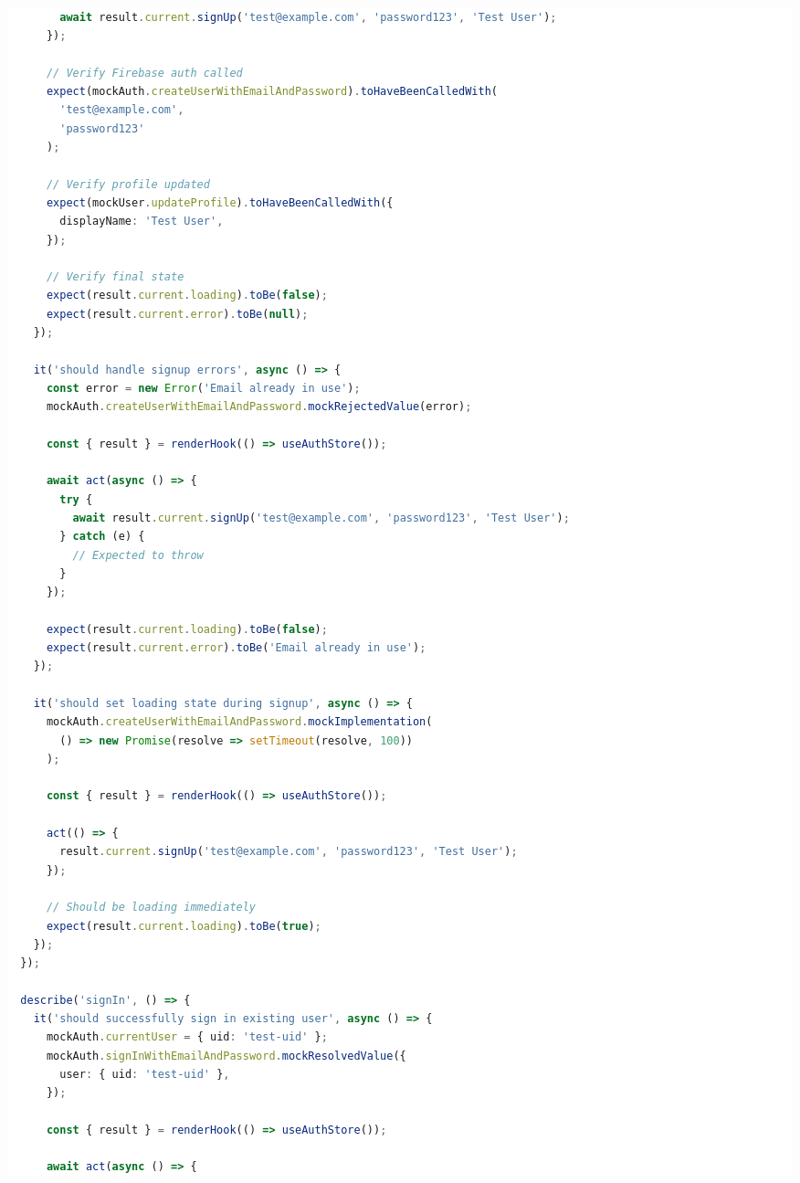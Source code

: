 ```typescript
        await result.current.signUp('test@example.com', 'password123', 'Test User');
      });

      // Verify Firebase auth called
      expect(mockAuth.createUserWithEmailAndPassword).toHaveBeenCalledWith(
        'test@example.com',
        'password123'
      );

      // Verify profile updated
      expect(mockUser.updateProfile).toHaveBeenCalledWith({
        displayName: 'Test User',
      });

      // Verify final state
      expect(result.current.loading).toBe(false);
      expect(result.current.error).toBe(null);
    });

    it('should handle signup errors', async () => {
      const error = new Error('Email already in use');
      mockAuth.createUserWithEmailAndPassword.mockRejectedValue(error);

      const { result } = renderHook(() => useAuthStore());

      await act(async () => {
        try {
          await result.current.signUp('test@example.com', 'password123', 'Test User');
        } catch (e) {
          // Expected to throw
        }
      });

      expect(result.current.loading).toBe(false);
      expect(result.current.error).toBe('Email already in use');
    });

    it('should set loading state during signup', async () => {
      mockAuth.createUserWithEmailAndPassword.mockImplementation(
        () => new Promise(resolve => setTimeout(resolve, 100))
      );

      const { result } = renderHook(() => useAuthStore());

      act(() => {
        result.current.signUp('test@example.com', 'password123', 'Test User');
      });

      // Should be loading immediately
      expect(result.current.loading).toBe(true);
    });
  });

  describe('signIn', () => {
    it('should successfully sign in existing user', async () => {
      mockAuth.currentUser = { uid: 'test-uid' };
      mockAuth.signInWithEmailAndPassword.mockResolvedValue({
        user: { uid: 'test-uid' },
      });

      const { result } = renderHook(() => useAuthStore());

      await act(async () => {
```